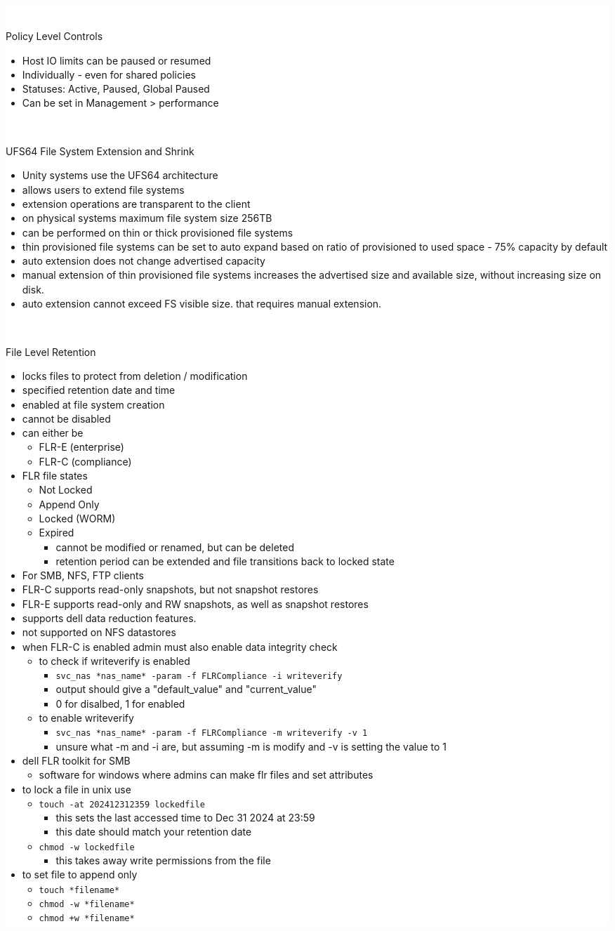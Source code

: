 </br>

Policy Level Controls
- Host IO limits can be paused or resumed
- Individually - even for shared policies
- Statuses: Active, Paused, Global Paused
- Can be set in Management > performance

</br>

UFS64 File System Extension and Shrink
- Unity systems use the UFS64 architecture
- allows users to extend file systems
- extension operations are transparent to the client
- on physical systems maximum file system size 256TB
- can be performed on thin or thick provisioned file systems
- thin provisioned file systems can be set to auto expand based on ratio of provisioned to used space - 75% capacity by default
- auto extension does not change advertised capacity
- manual extension of thin provisioned file systems increases the advertised size and available size, without increasing size on disk.
- auto extension cannot exceed FS visible size. that requires manual extension.

</br>

File Level Retention
- locks files to protect from deletion / modification
- specified retention date and time
- enabled at file system creation
- cannot be disabled
- can either be
    - FLR-E (enterprise)
    - FLR-C (compliance)
- FLR file states
    - Not Locked
    - Append Only
    - Locked (WORM)
    - Expired
        - cannot be modified or renamed, but can be deleted
        - retention period can be extended and file transitions back to locked state
- For SMB, NFS, FTP clients
- FLR-C supports read-only snapshots, but not snapshot restores
- FLR-E supports read-only and RW snapshots, as well as snapshot restores
- supports dell data reduction features.
- not supported on NFS datastores
- when FLR-C is enabled admin must also enable data integrity check
    - to check if writeverify is enabled
        - ``` svc_nas *nas_name* -param -f FLRCompliance -i writeverify ```
        - output should give a "default_value" and "current_value"
        - 0 for disalbed, 1 for enabled
    - to enable writeverify
        - ``` svc_nas *nas_name* -param -f FLRCompliance -m writeverify -v 1 ```
        - unsure what -m and -i are, but assuming -m is modify and -v is setting the value to 1
- dell FLR toolkit for SMB
    - software for windows where admins can make flr files and set attributes
- to lock a file in unix use 
    - ``` touch -at 202412312359 lockedfile ```
        - this sets the last accessed time to Dec 31 2024 at 23:59
        - this date should match your retention date
    - ``` chmod -w lockedfile ```
        - this takes away write permissions from the file
- to set file to append only
    - ``` touch *filename* ```
    - ``` chmod -w *filename* ```
    - ``` chmod +w *filename* ```